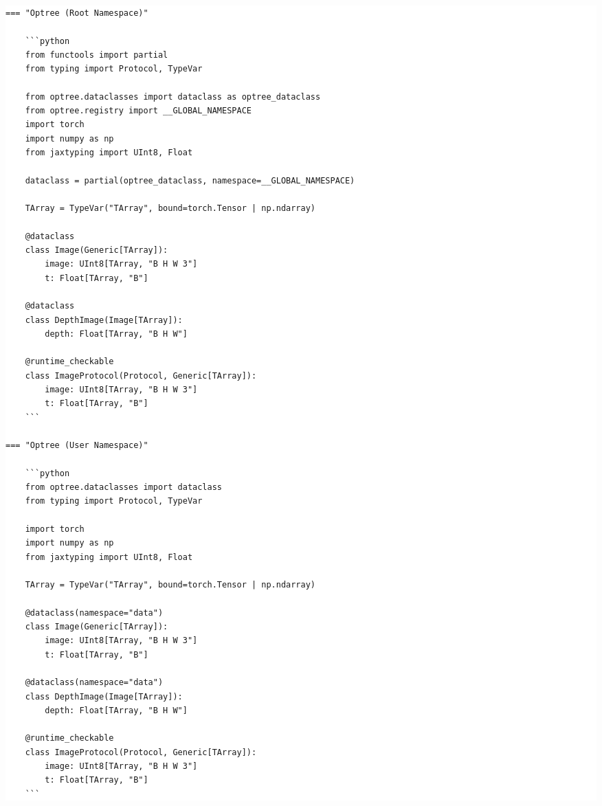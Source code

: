     === "Optree (Root Namespace)"

        ```python
        from functools import partial
        from typing import Protocol, TypeVar

        from optree.dataclasses import dataclass as optree_dataclass
        from optree.registry import __GLOBAL_NAMESPACE
        import torch
        import numpy as np
        from jaxtyping import UInt8, Float

        dataclass = partial(optree_dataclass, namespace=__GLOBAL_NAMESPACE)

        TArray = TypeVar("TArray", bound=torch.Tensor | np.ndarray)

        @dataclass
        class Image(Generic[TArray]):
            image: UInt8[TArray, "B H W 3"]
            t: Float[TArray, "B"]

        @dataclass
        class DepthImage(Image[TArray]):
            depth: Float[TArray, "B H W"]

        @runtime_checkable
        class ImageProtocol(Protocol, Generic[TArray]):
            image: UInt8[TArray, "B H W 3"]
            t: Float[TArray, "B"]
        ```

    === "Optree (User Namespace)"

        ```python
        from optree.dataclasses import dataclass
        from typing import Protocol, TypeVar

        import torch
        import numpy as np
        from jaxtyping import UInt8, Float

        TArray = TypeVar("TArray", bound=torch.Tensor | np.ndarray)

        @dataclass(namespace="data")
        class Image(Generic[TArray]):
            image: UInt8[TArray, "B H W 3"]
            t: Float[TArray, "B"]

        @dataclass(namespace="data")
        class DepthImage(Image[TArray]):
            depth: Float[TArray, "B H W"]

        @runtime_checkable
        class ImageProtocol(Protocol, Generic[TArray]):
            image: UInt8[TArray, "B H W 3"]
            t: Float[TArray, "B"]
        ```
